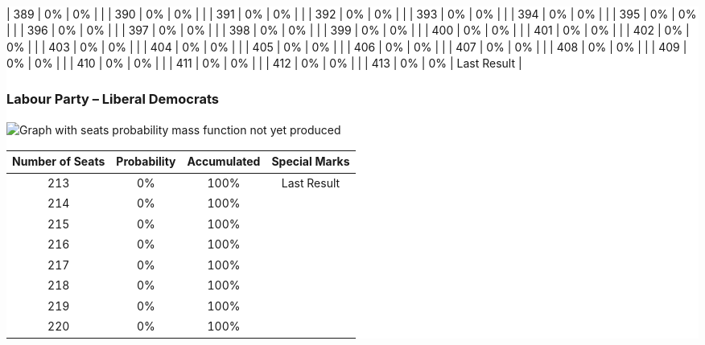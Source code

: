 | 389 | 0% | 0% |  |
| 390 | 0% | 0% |  |
| 391 | 0% | 0% |  |
| 392 | 0% | 0% |  |
| 393 | 0% | 0% |  |
| 394 | 0% | 0% |  |
| 395 | 0% | 0% |  |
| 396 | 0% | 0% |  |
| 397 | 0% | 0% |  |
| 398 | 0% | 0% |  |
| 399 | 0% | 0% |  |
| 400 | 0% | 0% |  |
| 401 | 0% | 0% |  |
| 402 | 0% | 0% |  |
| 403 | 0% | 0% |  |
| 404 | 0% | 0% |  |
| 405 | 0% | 0% |  |
| 406 | 0% | 0% |  |
| 407 | 0% | 0% |  |
| 408 | 0% | 0% |  |
| 409 | 0% | 0% |  |
| 410 | 0% | 0% |  |
| 411 | 0% | 0% |  |
| 412 | 0% | 0% |  |
| 413 | 0% | 0% | Last Result |

### Labour Party – Liberal Democrats

![Graph with seats probability mass function not yet produced](2022-05-19-TechneUK-coalitions-seats-pmf-lab–libdem.png "Seats Probability Mass Function")

| Number of Seats | Probability | Accumulated | Special Marks |
|:---------------:|:-----------:|:-----------:|:-------------:|
| 213 | 0% | 100% | Last Result |
| 214 | 0% | 100% |  |
| 215 | 0% | 100% |  |
| 216 | 0% | 100% |  |
| 217 | 0% | 100% |  |
| 218 | 0% | 100% |  |
| 219 | 0% | 100% |  |
| 220 | 0% | 100% |  |